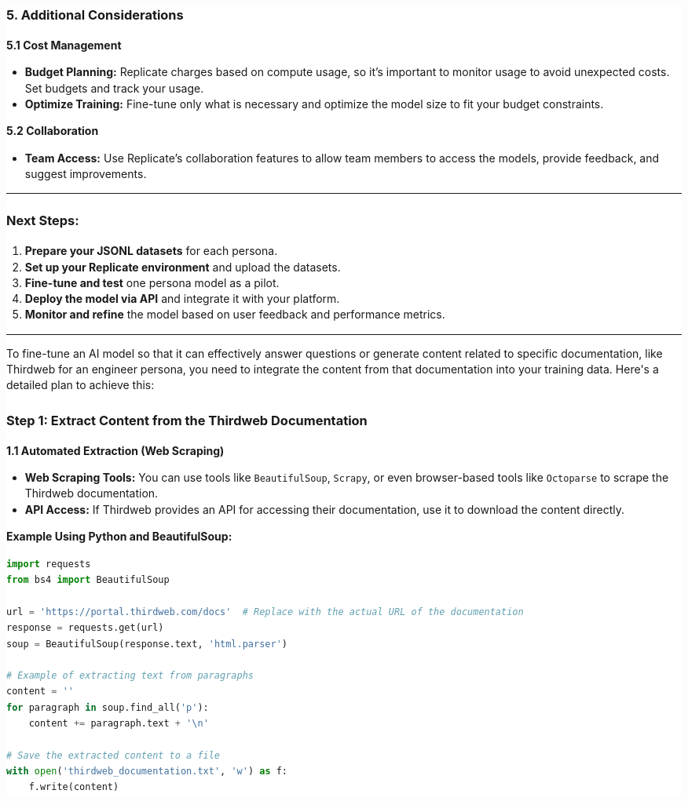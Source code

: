 ### **5. Additional Considerations**

**5.1 Cost Management**
- **Budget Planning:** Replicate charges based on compute usage, so it’s important to monitor usage to avoid unexpected costs. Set budgets and track your usage.
- **Optimize Training:** Fine-tune only what is necessary and optimize the model size to fit your budget constraints.

**5.2 Collaboration**
- **Team Access:** Use Replicate’s collaboration features to allow team members to access the models, provide feedback, and suggest improvements.

---

### **Next Steps:**

1. **Prepare your JSONL datasets** for each persona.
2. **Set up your Replicate environment** and upload the datasets.
3. **Fine-tune and test** one persona model as a pilot.
4. **Deploy the model via API** and integrate it with your platform.
5. **Monitor and refine** the model based on user feedback and performance metrics.

---

To fine-tune an AI model so that it can effectively answer questions or generate content related to specific documentation, like Thirdweb for an engineer persona, you need to integrate the content from that documentation into your training data. Here's a detailed plan to achieve this:

### **Step 1: Extract Content from the Thirdweb Documentation**

**1.1 Automated Extraction (Web Scraping)**
- **Web Scraping Tools:** You can use tools like `BeautifulSoup`, `Scrapy`, or even browser-based tools like `Octoparse` to scrape the Thirdweb documentation.
- **API Access:** If Thirdweb provides an API for accessing their documentation, use it to download the content directly.

**Example Using Python and BeautifulSoup:**
```python
import requests
from bs4 import BeautifulSoup

url = 'https://portal.thirdweb.com/docs'  # Replace with the actual URL of the documentation
response = requests.get(url)
soup = BeautifulSoup(response.text, 'html.parser')

# Example of extracting text from paragraphs
content = ''
for paragraph in soup.find_all('p'):
    content += paragraph.text + '\n'

# Save the extracted content to a file
with open('thirdweb_documentation.txt', 'w') as f:
    f.write(content)
```
